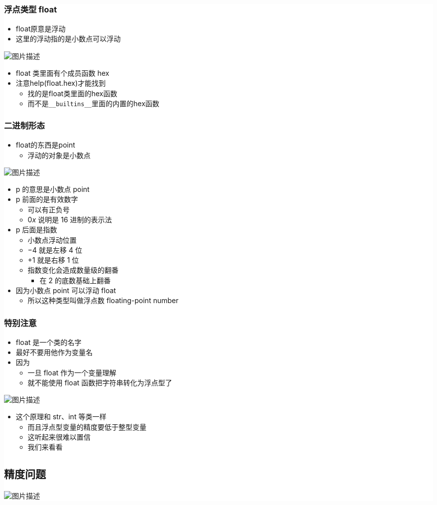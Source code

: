 ### 浮点类型 float

- float原意是浮动
- 这里的浮动指的是小数点可以浮动

![图片描述](https://doc.shiyanlou.com/courses/uid1190679-20211029-1635515488500)

- float 类里面有个成员函数 hex
- 注意help(float.hex)才能找到
	- 找的是float类里面的hex函数
	- 而不是`__builtins__`里面的内置的hex函数 


### 二进制形态

- float的东西是point
	- 浮动的对象是小数点

![图片描述](https://doc.shiyanlou.com/courses/uid1190679-20210820-1629446954069)

- p 的意思是小数点 point
- p 前面的是有效数字
  - 可以有正负号
  - $0x$ 说明是 16 进制的表示法
- p 后面是指数
  - 小数点浮动位置
  - $-4$ 就是左移 4 位
  - $+1$ 就是右移 1 位
  - 指数变化会造成数量级的翻番
    - 在 2 的底数基础上翻番
- 因为小数点 point 可以浮动 float
  - 所以这种类型叫做浮点数 floating-point number

### 特别注意

- float 是一个类的名字
- 最好不要用他作为变量名
- 因为
  - 一旦 float 作为一个变量理解
  - 就不能使用 float 函数把字符串转化为浮点型了

![图片描述](https://doc.shiyanlou.com/courses/uid1190679-20210829-1630200328957)

- 这个原理和 str、int 等类一样
  - 而且浮点型变量的精度要低于整型变量
  - 这听起来很难以置信
  - 我们来看看

## 精度问题

![图片描述](https://doc.shiyanlou.com/courses/uid1190679-20211003-1633222609130)
